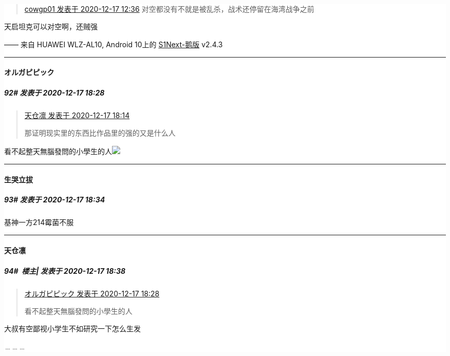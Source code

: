 

<blockquote><a href="httphttps://bbs.saraba1st.com/2b/forum.php?mod=redirect&amp;goto=findpost&amp;pid=49749736&amp;ptid=1978059" target="_blank">cowgp01 发表于 2020-12-17 12:36</a>
对空都没有不就是被乱杀，战术还停留在海湾战争之前</blockquote>
天启坦克可以对空啊，还贼强

—— 来自 HUAWEI WLZ-AL10, Android 10上的 [S1Next-鹅版](https://github.com/ykrank/S1-Next/releases) v2.4.3







*****

####  オルガピピック  
##### 92#       发表于 2020-12-17 18:28



<blockquote><a href="httphttps://bbs.saraba1st.com/2b/forum.php?mod=redirect&amp;goto=findpost&amp;pid=49753494&amp;ptid=1978059" target="_blank">天仓凛 发表于 2020-12-17 18:14</a>

那证明现实里的东西比作品里的强的又是什么人</blockquote>
看不起整天無腦發問的小學生的人<img src="https://static.saraba1st.com/image/smiley/face2017/049.png" referrerpolicy="no-referrer">







*****

####  生哭立拔  
##### 93#       发表于 2020-12-17 18:34




基神一方214霉菌不服







*****

####  天仓凛  
##### 94#         楼主| 发表于 2020-12-17 18:38



<blockquote><a href="httphttps://bbs.saraba1st.com/2b/forum.php?mod=redirect&amp;goto=findpost&amp;pid=49753619&amp;ptid=1978059" target="_blank">オルガピピック 发表于 2020-12-17 18:28</a>

看不起整天無腦發問的小學生的人</blockquote>
大叔有空鄙视小学生不如研究一下怎么生发



﹍﹍﹍
